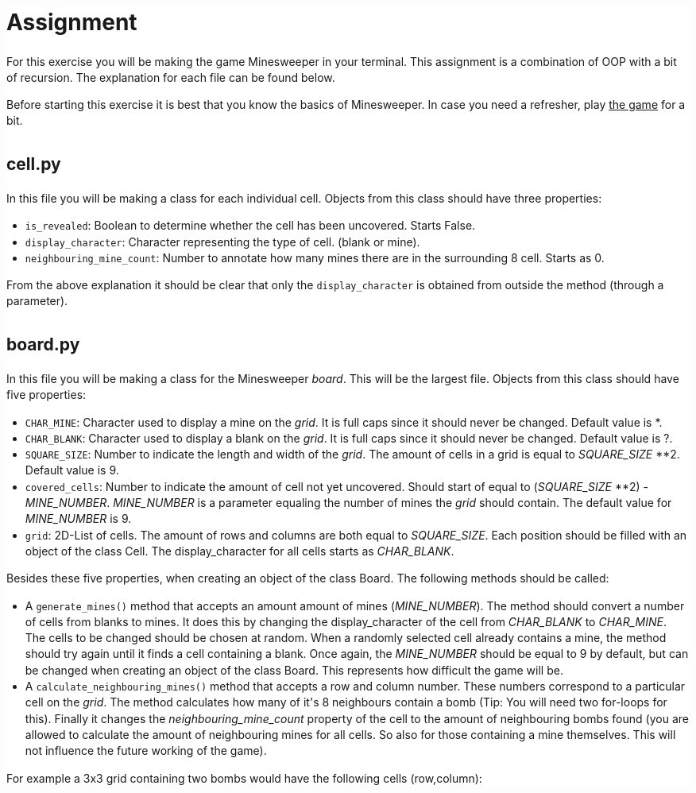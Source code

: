 # Assignment
For this exercise you will be making the game Minesweeper in your terminal. This assignment is a combination of OOP with a bit of recursion. The explanation for each file can be found below.

Before starting this exercise it is best that you know the basics of Minesweeper. In case you need a refresher, play [the game](https://minesweeper.online/) for a bit.

## cell.py
In this file you will be making a class for each individual cell. Objects from this class should have three properties:
* `is_revealed`: Boolean to determine whether the cell has been uncovered. Starts False.
* `display_character`: Character representing the type of cell. (blank or mine).
* `neighbouring_mine_count`: Number to annotate how many mines there are in the surrounding 8 cell. Starts as 0.

From the above explanation it should be clear that only the `display_character` is obtained from outside the method (through a parameter).

## board.py
In this file you will be making a class for the Minesweeper *board*. This will be the largest file. Objects from this class should have five properties:
* `CHAR_MINE`: Character used to display a mine on the *grid*. It is full caps since it should never be changed. Default value is *.
* `CHAR_BLANK`: Character used to display a blank on the *grid*. It is full caps since it should never be changed. Default value is ?.
* `SQUARE_SIZE`: Number to indicate the length and width of the *grid*. The amount of cells in a grid is equal to *SQUARE_SIZE* **2. Default value is 9. 
* `covered_cells`: Number to indicate the amount of cell not yet uncovered. Should start of equal to (*SQUARE_SIZE* **2) - *MINE_NUMBER*. *MINE_NUMBER* is a parameter equaling the number of mines the *grid* should contain. The default value for *MINE_NUMBER* is 9.
* `grid`: 2D-List of cells. The amount of rows and columns are both equal to *SQUARE_SIZE*. Each position should be filled with an object of the class Cell. The display_character for all cells starts as *CHAR_BLANK*. 

Besides these five properties, when creating an object of the class Board. The following methods should be called:
*  A `generate_mines()` method that accepts an amount amount of mines (*MINE_NUMBER*). The method should convert a number of cells from blanks to mines. It does this by changing the display_character of the cell from *CHAR_BLANK* to *CHAR_MINE*. The cells to be changed should be chosen at random. When a randomly selected cell already contains a mine, the method should try again until it finds a cell containing a blank. Once again, the *MINE_NUMBER* should be equal to 9 by default, but can be changed when creating an object of the class Board. This represents how difficult the game will be.
*  A `calculate_neighbouring_mines()` method that accepts a row and column number. These numbers correspond to a particular cell on the *grid*. The method calculates how many of it's 8 neighbours contain a bomb (Tip: You will need two for-loops for this). Finally it changes the *neighbouring_mine_count* property of the cell to the amount of neighbouring bombs found (you are allowed to calculate the amount of neighbouring mines for all cells. So also for those containing a mine themselves. This will not influence the future working of the game). 

For example a 3x3 grid containing two bombs would have the following cells (row,column):
<p align="center">